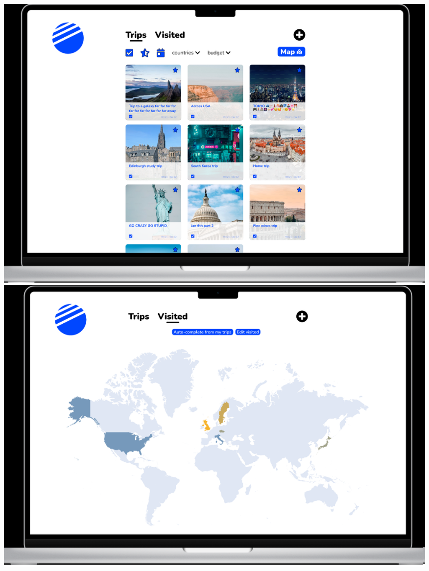 ![Main page](main-page.png "Main page")
![Visited countries page](visited-page.png "Visited countries page")